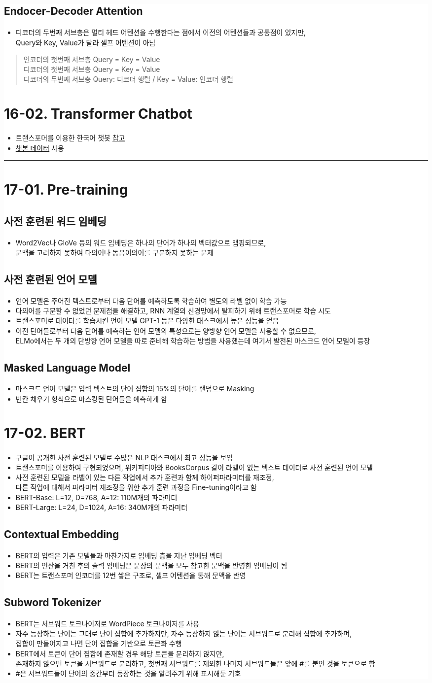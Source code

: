 ## Endocer-Decoder Attention
- 디코더의 두번째 서브층은 멀티 헤드 어텐션을 수행한다는 점에서 이전의 어텐션들과 공통점이 있지만,   
  Query와 Key, Value가 달라 셀프 어텐션이 아님

> 인코더의 첫번째 서브층 Query = Key = Value   
> 디코더의 첫번째 서브층 Query = Key = Value   
> 디코더의 두번째 서브층 Query: 디코더 행렬 / Key = Value: 인코더 행렬

# 16-02. Transformer Chatbot
- 트랜스포머를 이용한 한국어 챗봇 [참고](https://wikidocs.net/89786)
- [챗본 데이터](https://raw.githubusercontent.com/songys/Chatbot_data/master/ChatbotData.csv) 사용

---

# 17-01. Pre-training

## 사전 훈련된 워드 임베딩
- Word2Vec나 GloVe 등의 워드 임베딩은 하나의 단어가 하나의 벡터값으로 맵핑되므로,   
  문맥을 고려하지 못하여 다의어나 동음이의어를 구분하지 못하는 문제

## 사전 훈련된 언어 모델
- 언어 모델은 주어진 텍스트로부터 다음 단어를 예측하도록 학습하여 별도의 라벨 없이 학습 가능
- 다의어를 구분할 수 없었던 문제점을 해결하고, RNN 계열의 신경망에서 탈피하기 위해 트랜스포머로 학습 시도
- 트랜스포머로 데이터를 학습시킨 언어 모델 GPT-1 등은 다양한 태스크에서 높은 성능을 얻음
- 이전 단어들로부터 다음 단어를 예측하는 언어 모델의 특성으로는 양방향 언어 모델을 사용할 수 없으므로,   
  ELMo에서는 두 개의 단방향 언어 모델을 따로 준비해 학습하는 방법을 사용했는데 여기서 발전된 마스크드 언어 모델이 등장

## Masked Language Model
- 마스크드 언어 모델은 입력 텍스트의 단어 집합의 15%의 단어를 랜덤으로 Masking
- 빈칸 채우기 형식으로 마스킹된 단어들을 예측하게 함

# 17-02. BERT
- 구글이 공개한 사전 훈련된 모델로 수많은 NLP 태스크에서 최고 성능을 보임
- 트랜스포머를 이용하여 구현되었으며, 위키피디아와 BooksCorpus 같이 라벨이 없는 텍스트 데이터로 사전 훈련된 언어 모델
- 사전 훈련된 모델을 라벨이 있는 다른 작업에서 추가 훈련과 함께 하이퍼파라미터를 재조정,   
  다른 작업에 대해서 파라미터 재조정을 위한 추가 훈련 과정을 Fine-tuning이라고 함
- BERT-Base: L=12, D=768, A=12: 110M개의 파라미터
- BERT-Large: L=24, D=1024, A=16: 340M개의 파라미터

## Contextual Embedding
- BERT의 입력은 기존 모델들과 마찬가지로 임베딩 층을 지난 임베딩 벡터
- BERT의 연산을 거친 후의 출력 임베딩은 문장의 문맥을 모두 참고한 문맥을 반영한 임베딩이 됨
- BERT는 트랜스포머 인코더를 12번 쌓은 구조로, 셀프 어텐션을 통해 문맥을 반영

## Subword Tokenizer
- BERT는 서브워드 토크나이저로 WordPiece 토크나이저를 사용
- 자주 등장하는 단어는 그대로 단어 집합에 추가하지만, 자주 등장하지 않는 단어는 서브워드로 분리해 집합에 추가하며,   
  집합이 만들어지고 나면 단어 집합을 기반으로 토큰화 수행
- BERT에서 토큰이 단어 집합에 존재할 경우 해당 토큰을 분리하지 않지만,   
  존재하지 않으면 토큰을 서브워드로 분리하고, 첫번째 서브워드를 제외한 나머지 서브워드들은 앞에 #를 붙인 것을 토큰으로 함
- #은 서브워드들이 단어의 중간부터 등장하는 것을 알려주기 위해 표시해둔 기호
